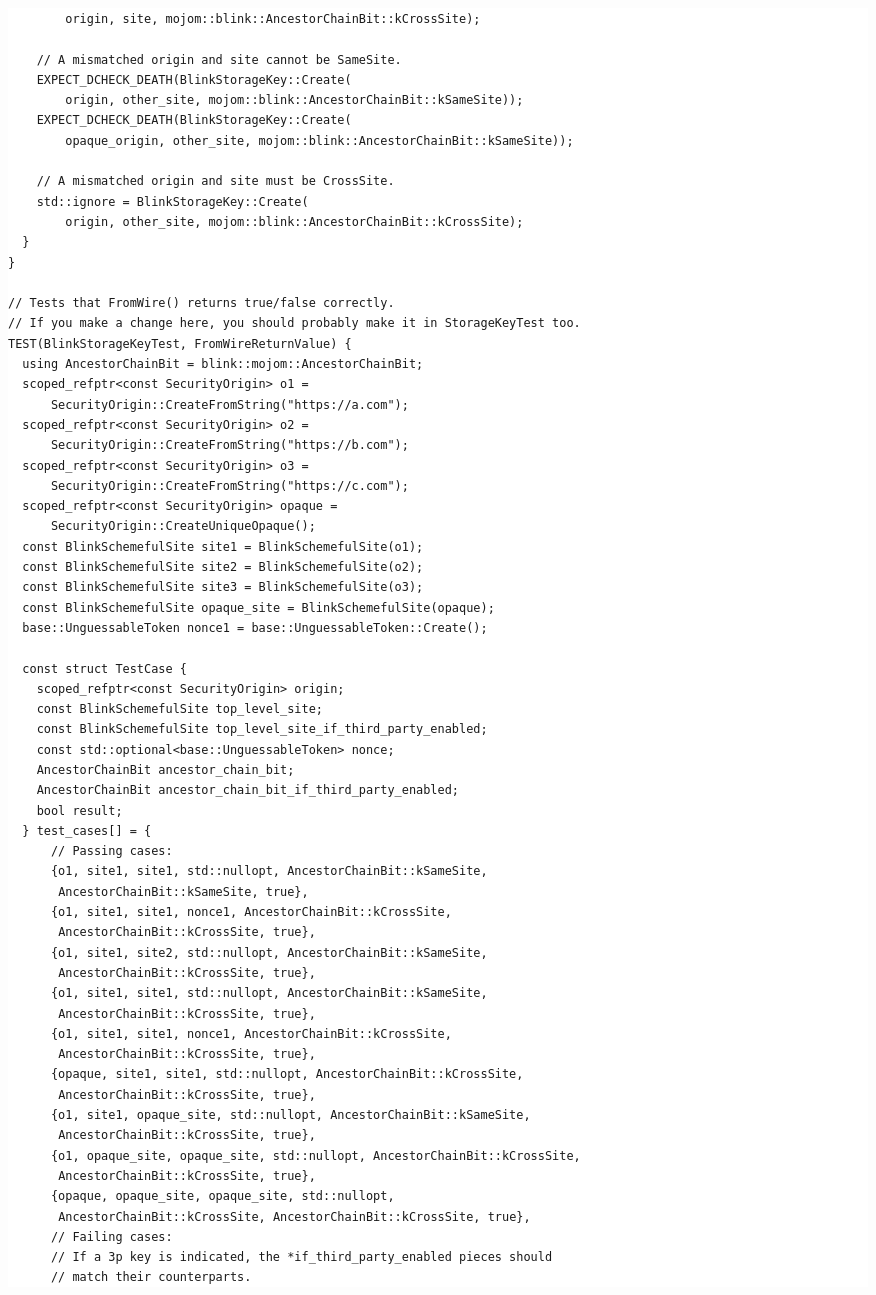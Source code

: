 ```
        origin, site, mojom::blink::AncestorChainBit::kCrossSite);

    // A mismatched origin and site cannot be SameSite.
    EXPECT_DCHECK_DEATH(BlinkStorageKey::Create(
        origin, other_site, mojom::blink::AncestorChainBit::kSameSite));
    EXPECT_DCHECK_DEATH(BlinkStorageKey::Create(
        opaque_origin, other_site, mojom::blink::AncestorChainBit::kSameSite));

    // A mismatched origin and site must be CrossSite.
    std::ignore = BlinkStorageKey::Create(
        origin, other_site, mojom::blink::AncestorChainBit::kCrossSite);
  }
}

// Tests that FromWire() returns true/false correctly.
// If you make a change here, you should probably make it in StorageKeyTest too.
TEST(BlinkStorageKeyTest, FromWireReturnValue) {
  using AncestorChainBit = blink::mojom::AncestorChainBit;
  scoped_refptr<const SecurityOrigin> o1 =
      SecurityOrigin::CreateFromString("https://a.com");
  scoped_refptr<const SecurityOrigin> o2 =
      SecurityOrigin::CreateFromString("https://b.com");
  scoped_refptr<const SecurityOrigin> o3 =
      SecurityOrigin::CreateFromString("https://c.com");
  scoped_refptr<const SecurityOrigin> opaque =
      SecurityOrigin::CreateUniqueOpaque();
  const BlinkSchemefulSite site1 = BlinkSchemefulSite(o1);
  const BlinkSchemefulSite site2 = BlinkSchemefulSite(o2);
  const BlinkSchemefulSite site3 = BlinkSchemefulSite(o3);
  const BlinkSchemefulSite opaque_site = BlinkSchemefulSite(opaque);
  base::UnguessableToken nonce1 = base::UnguessableToken::Create();

  const struct TestCase {
    scoped_refptr<const SecurityOrigin> origin;
    const BlinkSchemefulSite top_level_site;
    const BlinkSchemefulSite top_level_site_if_third_party_enabled;
    const std::optional<base::UnguessableToken> nonce;
    AncestorChainBit ancestor_chain_bit;
    AncestorChainBit ancestor_chain_bit_if_third_party_enabled;
    bool result;
  } test_cases[] = {
      // Passing cases:
      {o1, site1, site1, std::nullopt, AncestorChainBit::kSameSite,
       AncestorChainBit::kSameSite, true},
      {o1, site1, site1, nonce1, AncestorChainBit::kCrossSite,
       AncestorChainBit::kCrossSite, true},
      {o1, site1, site2, std::nullopt, AncestorChainBit::kSameSite,
       AncestorChainBit::kCrossSite, true},
      {o1, site1, site1, std::nullopt, AncestorChainBit::kSameSite,
       AncestorChainBit::kCrossSite, true},
      {o1, site1, site1, nonce1, AncestorChainBit::kCrossSite,
       AncestorChainBit::kCrossSite, true},
      {opaque, site1, site1, std::nullopt, AncestorChainBit::kCrossSite,
       AncestorChainBit::kCrossSite, true},
      {o1, site1, opaque_site, std::nullopt, AncestorChainBit::kSameSite,
       AncestorChainBit::kCrossSite, true},
      {o1, opaque_site, opaque_site, std::nullopt, AncestorChainBit::kCrossSite,
       AncestorChainBit::kCrossSite, true},
      {opaque, opaque_site, opaque_site, std::nullopt,
       AncestorChainBit::kCrossSite, AncestorChainBit::kCrossSite, true},
      // Failing cases:
      // If a 3p key is indicated, the *if_third_party_enabled pieces should
      // match their counterparts.
```